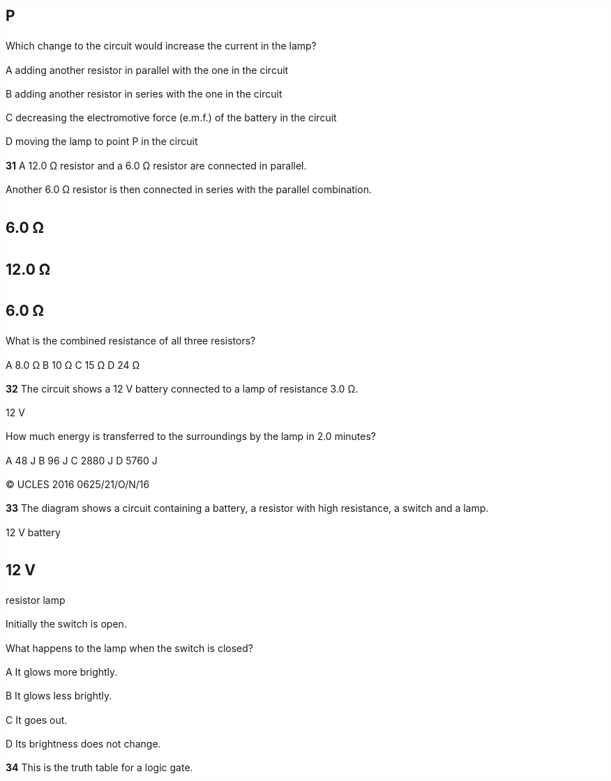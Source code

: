 ## P 

 Which change to the circuit would increase the current in the lamp? 

 A adding another resistor in parallel with the one in the circuit 

 B adding another resistor in series with the one in the circuit 

 C decreasing the electromotive force (e.m.f.) of the battery in the circuit 

 D moving the lamp to point P in the circuit 

**31** A 12.0 Ω resistor and a 6.0 Ω resistor are connected in parallel. 

 Another 6.0 Ω resistor is then connected in series with the parallel combination. 

## 6.0 Ω 

## 12.0 Ω 

## 6.0 Ω 

 What is the combined resistance of all three resistors? 

 A 8.0 Ω B 10 Ω C 15 Ω D 24 Ω 

**32** The circuit shows a 12 V battery connected to a lamp of resistance 3.0 Ω. 

 12 V 

 How much energy is transferred to the surroundings by the lamp in 2.0 minutes? 

 A 48 J B 96 J C 2880 J D 5760 J 


© UCLES 2016 0625/21/O/N/16 

**33** The diagram shows a circuit containing a battery, a resistor with high resistance, a switch and a lamp. 

 12 V battery 

## 12 V 

 resistor lamp 

 Initially the switch is open. 

 What happens to the lamp when the switch is closed? 

 A It glows more brightly. 

 B It glows less brightly. 

 C It goes out. 

 D Its brightness does not change. 

**34** This is the truth table for a logic gate. 
